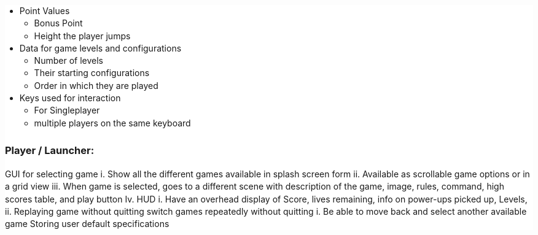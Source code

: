 * Point Values
    * Bonus Point
    * Height the player jumps
* Data for game levels and configurations
    * Number of levels
    * Their starting configurations
    * Order in which they are played
* Keys used for interaction
    * For Singleplayer
    * multiple players on the same keyboard

### Player / Launcher:
GUI for selecting game
i. Show all the different games available in splash screen form
ii. Available as scrollable game options or in a grid view
iii. When game is selected, goes to a different scene with description of the game, 
 image, rules, command, high scores table, and play button
Iv. 
HUD
i. Have an overhead display of Score, lives remaining, info on power-ups  picked up, 
Levels,
ii. 
Replaying game without quitting
switch games repeatedly without quitting
i. Be able to move back and select another available game
Storing user default specifications

